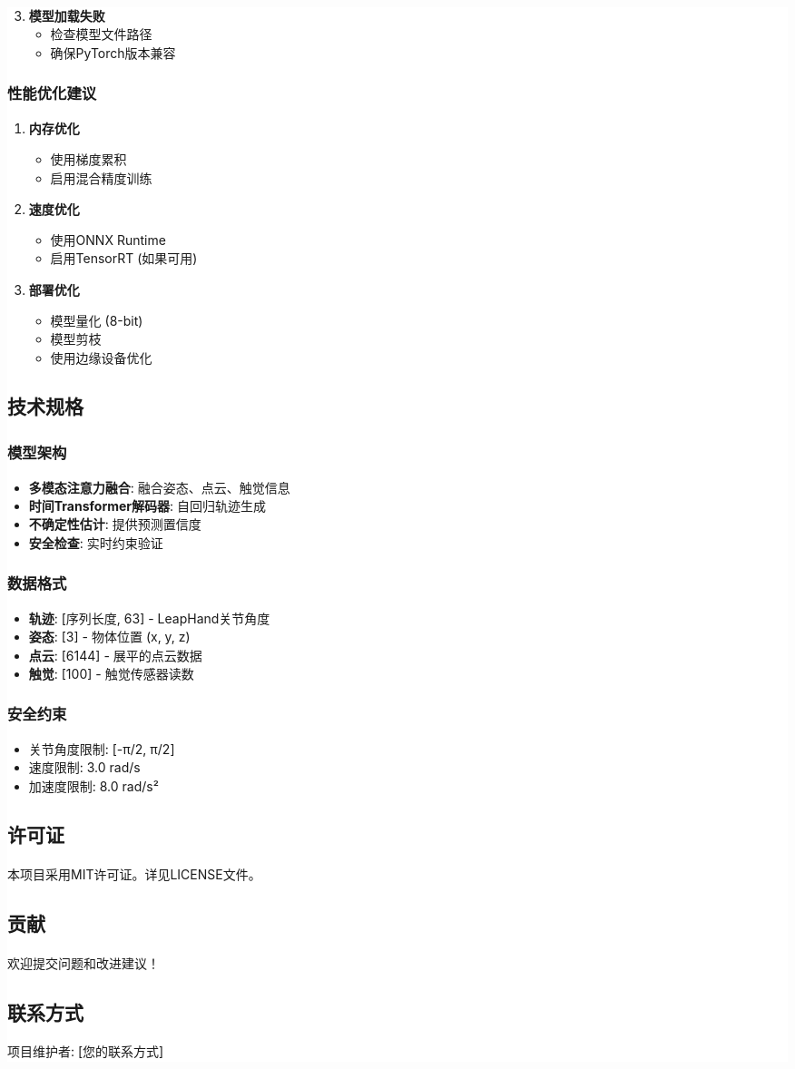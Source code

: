3. **模型加载失败**
   - 检查模型文件路径
   - 确保PyTorch版本兼容

### 性能优化建议

1. **内存优化**
   - 使用梯度累积
   - 启用混合精度训练

2. **速度优化**
   - 使用ONNX Runtime
   - 启用TensorRT (如果可用)

3. **部署优化**
   - 模型量化 (8-bit)
   - 模型剪枝
   - 使用边缘设备优化

## 技术规格

### 模型架构
- **多模态注意力融合**: 融合姿态、点云、触觉信息
- **时间Transformer解码器**: 自回归轨迹生成
- **不确定性估计**: 提供预测置信度
- **安全检查**: 实时约束验证

### 数据格式
- **轨迹**: [序列长度, 63] - LeapHand关节角度
- **姿态**: [3] - 物体位置 (x, y, z)
- **点云**: [6144] - 展平的点云数据
- **触觉**: [100] - 触觉传感器读数

### 安全约束
- 关节角度限制: [-π/2, π/2]
- 速度限制: 3.0 rad/s
- 加速度限制: 8.0 rad/s²

## 许可证

本项目采用MIT许可证。详见LICENSE文件。

## 贡献

欢迎提交问题和改进建议！

## 联系方式

项目维护者: [您的联系方式]